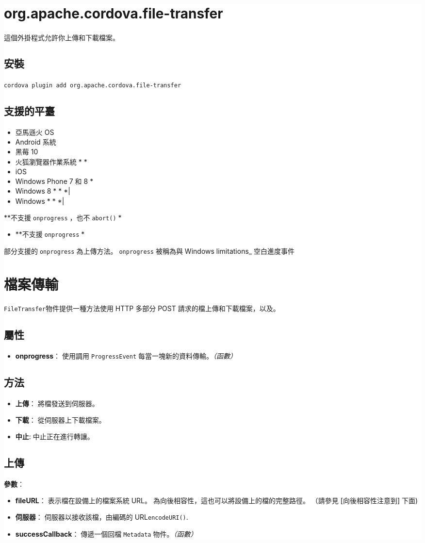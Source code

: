 

# org.apache.cordova.file-transfer

這個外掛程式允許你上傳和下載檔案。

## 安裝

    cordova plugin add org.apache.cordova.file-transfer
    

## 支援的平臺

*   亞馬遜火 OS
*   Android 系統
*   黑莓 10
*   火狐瀏覽器作業系統 * *
*   iOS
*   Windows Phone 7 和 8 *
*   Windows 8 * * *|
*   Windows * * *|

**不支援 `onprogress` ，也不 `abort()` *

* **不支援 `onprogress` *

部分支援的 `onprogress` 為上傳方法。 `onprogress` 被稱為與 Windows limitations_ 空白進度事件

# 檔案傳輸

`FileTransfer`物件提供一種方法使用 HTTP 多部分 POST 請求的檔上傳和下載檔案，以及。

## 屬性

*   **onprogress**： 使用調用 `ProgressEvent` 每當一塊新的資料傳輸。*（函數）*

## 方法

*   **上傳**： 將檔發送到伺服器。

*   **下載**： 從伺服器上下載檔案。

*   **中止**: 中止正在進行轉讓。

## 上傳

**參數**：

*   **fileURL**： 表示檔在設備上的檔案系統 URL。 為向後相容性，這也可以將設備上的檔的完整路徑。 （請參見 [向後相容性注意到] 下面)

*   **伺服器**： 伺服器以接收該檔，由編碼的 URL`encodeURI()`.

*   **successCallback**： 傳遞一個回檔 `Metadata` 物件。*（函數）*
